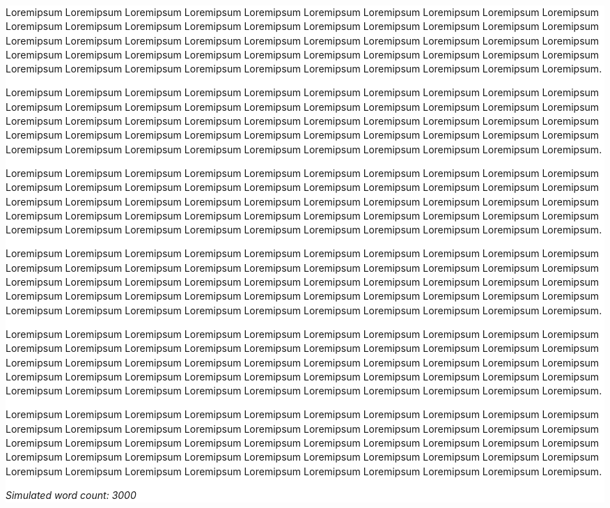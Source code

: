 Loremipsum Loremipsum Loremipsum Loremipsum Loremipsum Loremipsum Loremipsum Loremipsum Loremipsum Loremipsum Loremipsum Loremipsum Loremipsum Loremipsum Loremipsum Loremipsum Loremipsum Loremipsum Loremipsum Loremipsum Loremipsum Loremipsum Loremipsum Loremipsum Loremipsum Loremipsum Loremipsum Loremipsum Loremipsum Loremipsum Loremipsum Loremipsum Loremipsum Loremipsum Loremipsum Loremipsum Loremipsum Loremipsum Loremipsum Loremipsum Loremipsum Loremipsum Loremipsum Loremipsum Loremipsum Loremipsum Loremipsum Loremipsum Loremipsum Loremipsum.

Loremipsum Loremipsum Loremipsum Loremipsum Loremipsum Loremipsum Loremipsum Loremipsum Loremipsum Loremipsum Loremipsum Loremipsum Loremipsum Loremipsum Loremipsum Loremipsum Loremipsum Loremipsum Loremipsum Loremipsum Loremipsum Loremipsum Loremipsum Loremipsum Loremipsum Loremipsum Loremipsum Loremipsum Loremipsum Loremipsum Loremipsum Loremipsum Loremipsum Loremipsum Loremipsum Loremipsum Loremipsum Loremipsum Loremipsum Loremipsum Loremipsum Loremipsum Loremipsum Loremipsum Loremipsum Loremipsum Loremipsum Loremipsum Loremipsum Loremipsum.

Loremipsum Loremipsum Loremipsum Loremipsum Loremipsum Loremipsum Loremipsum Loremipsum Loremipsum Loremipsum Loremipsum Loremipsum Loremipsum Loremipsum Loremipsum Loremipsum Loremipsum Loremipsum Loremipsum Loremipsum Loremipsum Loremipsum Loremipsum Loremipsum Loremipsum Loremipsum Loremipsum Loremipsum Loremipsum Loremipsum Loremipsum Loremipsum Loremipsum Loremipsum Loremipsum Loremipsum Loremipsum Loremipsum Loremipsum Loremipsum Loremipsum Loremipsum Loremipsum Loremipsum Loremipsum Loremipsum Loremipsum Loremipsum Loremipsum Loremipsum.

Loremipsum Loremipsum Loremipsum Loremipsum Loremipsum Loremipsum Loremipsum Loremipsum Loremipsum Loremipsum Loremipsum Loremipsum Loremipsum Loremipsum Loremipsum Loremipsum Loremipsum Loremipsum Loremipsum Loremipsum Loremipsum Loremipsum Loremipsum Loremipsum Loremipsum Loremipsum Loremipsum Loremipsum Loremipsum Loremipsum Loremipsum Loremipsum Loremipsum Loremipsum Loremipsum Loremipsum Loremipsum Loremipsum Loremipsum Loremipsum Loremipsum Loremipsum Loremipsum Loremipsum Loremipsum Loremipsum Loremipsum Loremipsum Loremipsum Loremipsum.

Loremipsum Loremipsum Loremipsum Loremipsum Loremipsum Loremipsum Loremipsum Loremipsum Loremipsum Loremipsum Loremipsum Loremipsum Loremipsum Loremipsum Loremipsum Loremipsum Loremipsum Loremipsum Loremipsum Loremipsum Loremipsum Loremipsum Loremipsum Loremipsum Loremipsum Loremipsum Loremipsum Loremipsum Loremipsum Loremipsum Loremipsum Loremipsum Loremipsum Loremipsum Loremipsum Loremipsum Loremipsum Loremipsum Loremipsum Loremipsum Loremipsum Loremipsum Loremipsum Loremipsum Loremipsum Loremipsum Loremipsum Loremipsum Loremipsum Loremipsum.

Loremipsum Loremipsum Loremipsum Loremipsum Loremipsum Loremipsum Loremipsum Loremipsum Loremipsum Loremipsum Loremipsum Loremipsum Loremipsum Loremipsum Loremipsum Loremipsum Loremipsum Loremipsum Loremipsum Loremipsum Loremipsum Loremipsum Loremipsum Loremipsum Loremipsum Loremipsum Loremipsum Loremipsum Loremipsum Loremipsum Loremipsum Loremipsum Loremipsum Loremipsum Loremipsum Loremipsum Loremipsum Loremipsum Loremipsum Loremipsum Loremipsum Loremipsum Loremipsum Loremipsum Loremipsum Loremipsum Loremipsum Loremipsum Loremipsum Loremipsum.


*Simulated word count: 3000*